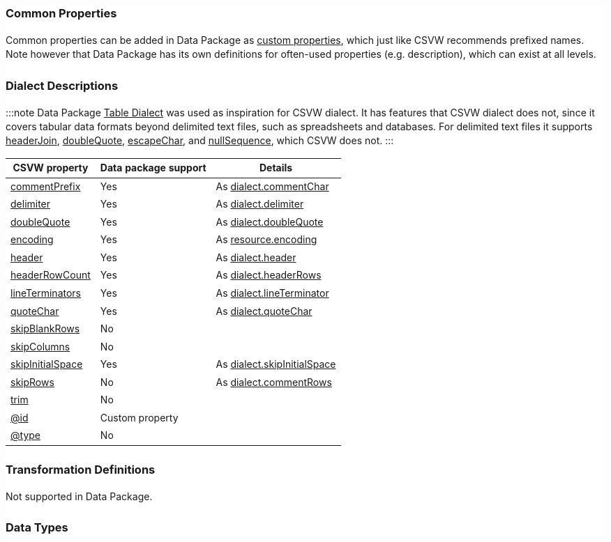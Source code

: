 ### Common Properties

Common properties can be added in Data Package as [custom properties](/standard/glossary/#custom-properties), which just like CSVW recommends prefixed names. Note however that Data Package has its own definitions for often-used properties (e.g. description), which can exist at all levels.

### Dialect Descriptions

:::note
Data Package [Table Dialect](/standard/table-dialect/) was used as inspiration for CSVW dialect. It has features that CSVW dialect does not, since it covers tabular data formats beyond delimited text files, such as spreadsheets and databases. For delimited text files it supports [headerJoin](/standard/table-dialect/#headerJoin), [doubleQuote](/standard/table-dialect/#doubleQuote), [escapeChar](/standard/table-dialect/#escapeChar), and [nullSequence](/standard/table-dialect/#nullSequence), which CSVW does not.
:::

| CSVW property | Data package support | Details |
| ---- | ---- | ---- |
| [commentPrefix](https://www.w3.org/TR/2015/REC-tabular-metadata-20151217/#dialect-commentPrefix) | Yes | As [dialect.commentChar](/standard/table-dialect/#commentChar) |
| [delimiter](https://www.w3.org/TR/2015/REC-tabular-metadata-20151217/#dialect-delimiter) | Yes | As [dialect.delimiter](/standard/table-dialect/#delimiter) |
| [doubleQuote](https://www.w3.org/TR/2015/REC-tabular-metadata-20151217/#dialect-doubleQuote) | Yes | As [dialect.doubleQuote](/standard/table-dialect/#doubleQuote) |
| [encoding](https://www.w3.org/TR/2015/REC-tabular-metadata-20151217/#dialect-encoding) | Yes | As [resource.encoding](/standard/data-resource/#encoding) |
| [header](https://www.w3.org/TR/2015/REC-tabular-metadata-20151217/#dialect-header) | Yes | As [dialect.header](/standard/table-dialect/#header) |
| [headerRowCount](https://www.w3.org/TR/2015/REC-tabular-metadata-20151217/#dialect-headerRowCount) | Yes | As [dialect.headerRows](/standard/table-dialect/#headerRows) |
| [lineTerminators](https://www.w3.org/TR/2015/REC-tabular-metadata-20151217/#dialect-lineTerminators) | Yes | As [dialect.lineTerminator](/standard/table-dialect/#lineTerminator) |
| [quoteChar](https://www.w3.org/TR/2015/REC-tabular-metadata-20151217/#dialect-quoteChar) | Yes | As [dialect.quoteChar](/standard/table-dialect/#quoteChar) |
| [skipBlankRows](https://www.w3.org/TR/2015/REC-tabular-metadata-20151217/#dialect-skipBlankRows) | No |  |
| [skipColumns](https://www.w3.org/TR/2015/REC-tabular-metadata-20151217/#dialect-skipColumns) | No |  |
| [skipInitialSpace](https://www.w3.org/TR/2015/REC-tabular-metadata-20151217/#dialect-skipInitialSpace) | Yes | As [dialect.skipInitialSpace](/standard/table-dialect/#skipInitialSpace) |
| [skipRows](https://www.w3.org/TR/2015/REC-tabular-metadata-20151217/#dialect-skipRows) | No | As [dialect.commentRows](/standard/table-dialect/#commentRows) |
| [trim](https://www.w3.org/TR/2015/REC-tabular-metadata-20151217/#dialect-trim) | No |  |
| [@id](https://www.w3.org/TR/2015/REC-tabular-metadata-20151217/#dialect-ld-id) | Custom property |  |
| [@type](https://www.w3.org/TR/2015/REC-tabular-metadata-20151217/#dialect-ld-type) | No |  |

### Transformation Definitions

Not supported in Data Package.

### Data Types
